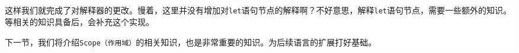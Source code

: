 这样我们就完成了对解释器的更改。慢着，这里并没有增加对`let`语句节点的解释啊？不好意思，解释`let`语句节点，需要一些额外的知识。等相关的知识具备后，会补充这个实现。



下一节，我们将介绍`Scope（作用域）`的相关知识，也是非常重要的知识。为后续语言的扩展打好基础。
